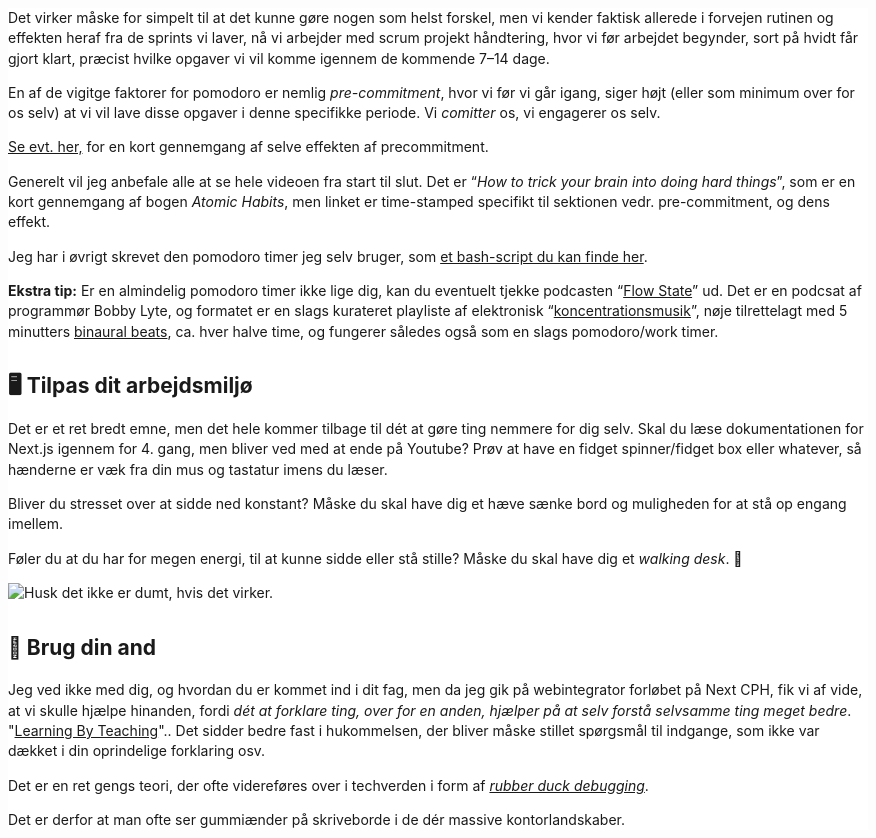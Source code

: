 Det virker måske for simpelt til at det kunne gøre nogen som helst forskel, men vi kender faktisk allerede i forvejen rutinen og effekten heraf fra de sprints vi laver, nå vi arbejder med scrum projekt håndtering, hvor vi før arbejdet begynder, sort på hvidt får gjort klart, præcist hvilke opgaver vi vil komme igennem de kommende 7–14 dage.

En af de vigitge faktorer for pomodoro er nemlig _pre-commitment_, hvor vi før vi går igang, siger højt (eller som minimum over for os selv) at vi vil lave disse opgaver i denne specifikke periode. Vi _comitter_ os, vi engagerer os selv.

[Se evt. her,](https://youtu.be/o7w5r5PfBKo?t=920) for en kort gennemgang af selve effekten af precommitment.

Generelt vil jeg anbefale alle at se hele videoen fra start til slut. Det er “*How to trick your brain into doing hard things*”, som er en kort gennemgang af bogen *Atomic Habits*, men linket er time-stamped specifikt til sektionen vedr. pre-commitment, og dens effekt.

Jeg har i øvrigt skrevet den pomodoro timer jeg selv bruger, som [et bash-script du kan finde her](https://github.com/mikkelrask/scripts/blob/master/pomodoro).

**Ekstra tip:** Er en almindelig pomodoro timer ikke lige dig, kan du eventuelt tjekke podcasten “[Flow State](https://open.spotify.com/show/4IssY4XjHXdpTNOzpaeyxh)” ud. Det er en podcsat af programmør Bobby Lyte, og formatet er en slags kurateret playliste af elektronisk “[koncentrationsmusik](https://www.vellivforeningen.dk/for-ansoegere/projekter/effekt-af-binaural-beats-og-mindfulness-ift-stress-og-arbejdshukommelse/)”, nøje tilrettelagt med 5 minutters [binaural beats](http://www.studiapsychologica.com/uploads/KRAUS_SP_2_vol.57_2015_pp.135-145.pdf), ca. hver halve time, og fungerer således også som en slags pomodoro/work timer.

## 🖥️ Tilpas dit arbejdsmiljø 

Det er et ret bredt emne, men det hele kommer tilbage til dét at gøre ting nemmere for dig selv. Skal du læse dokumentationen for Next.js igennem for 4. gang, men bliver ved med at ende på Youtube? Prøv at have en fidget spinner/fidget box eller whatever, så hænderne er væk fra din mus og tastatur imens du læser.

Bliver du stresset over at sidde ned konstant? Måske du skal have dig et hæve sænke bord og muligheden for at stå op engang imellem.

Føler du at du har for megen energi, til at kunne sidde eller stå stille? Måske du skal have dig et *walking desk*. 🤷

![Husk det ikke er dumt, hvis det virker.](https://miro.medium.com/v2/resize:fit:720/format:webp/1*NKJm6asHaLaKJByhlMd2xg.jpeg)
## 🦆 Brug din and 

Jeg ved ikke med dig, og hvordan du er kommet ind i dit fag, men da jeg gik på webintegrator forløbet på Next CPH, fik vi af vide, at vi skulle hjælpe hinanden, fordi _dét at forklare ting, over for en anden, hjælper på at selv forstå selvsamme ting meget bedre_. "[Learning By Teaching](https://www.researchgate.net/profile/Cg-Cortese/publication/200130187_Learning_through_Teaching/links/55925f1508ae47a34910e634/Learning-through-Teaching.pdf)".. Det sidder bedre fast i hukommelsen, der bliver måske stillet spørgsmål til indgange, som ikke var dækket i din oprindelige forklaring osv.

Det er en ret gengs teori, der ofte videreføres over i techverden i form af *[rubber duck debugging](https://en.wikipedia.org/wiki/Rubber_duck_debugging)*.

Det er derfor at man ofte ser gummiænder på skriveborde i de dér massive kontorlandskaber.

